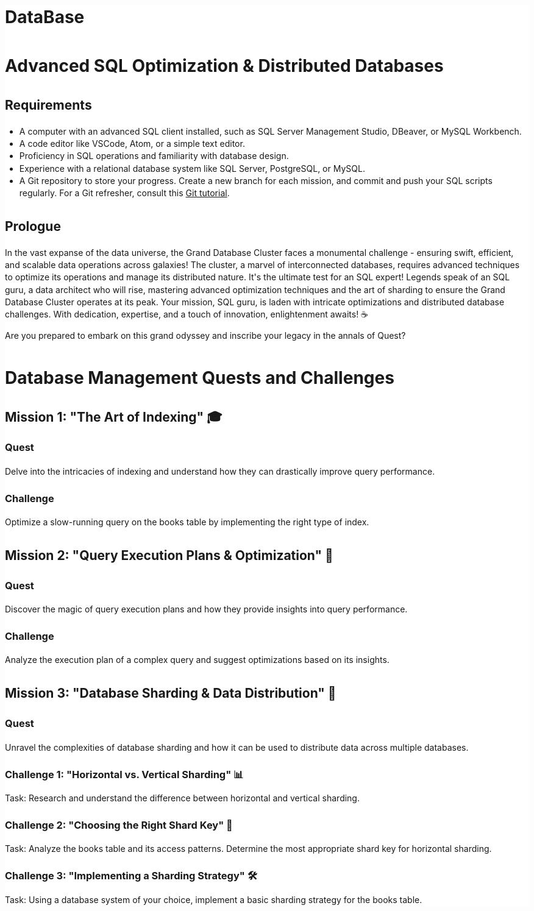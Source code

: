 # DataBase
# Advanced SQL Optimization & Distributed Databases

## Requirements
- A computer with an advanced SQL client installed, such as SQL Server Management Studio, DBeaver, or MySQL Workbench.
- A code editor like VSCode, Atom, or a simple text editor.
- Proficiency in SQL operations and familiarity with database design.
- Experience with a relational database system like SQL Server, PostgreSQL, or MySQL.
- A Git repository to store your progress. Create a new branch for each mission, and commit and push your SQL scripts regularly. For a Git refresher, consult this [Git tutorial](link).

## Prologue
In the vast expanse of the data universe, the Grand Database Cluster faces a monumental challenge - ensuring swift, efficient, and scalable data operations across galaxies! The cluster, a marvel of interconnected databases, requires advanced techniques to optimize its operations and manage its distributed nature. It's the ultimate test for an SQL expert! Legends speak of an SQL guru, a data architect who will rise, mastering advanced optimization techniques and the art of sharding to ensure the Grand Database Cluster operates at its peak. Your mission, SQL guru, is laden with intricate optimizations and distributed database challenges. With dedication, expertise, and a touch of innovation, enlightenment awaits! ☕️

Are you prepared to embark on this grand odyssey and inscribe your legacy in the annals of Quest?
# Database Management Quests and Challenges

## Mission 1: "The Art of Indexing" 🎓
### Quest
Delve into the intricacies of indexing and understand how they can drastically improve query performance.
### Challenge
Optimize a slow-running query on the books table by implementing the right type of index.

## Mission 2: "Query Execution Plans & Optimization" 📜
### Quest
Discover the magic of query execution plans and how they provide insights into query performance.
### Challenge
Analyze the execution plan of a complex query and suggest optimizations based on its insights.

## Mission 3: "Database Sharding & Data Distribution" 🌌
### Quest
Unravel the complexities of database sharding and how it can be used to distribute data across multiple databases.
### Challenge 1: "Horizontal vs. Vertical Sharding" 📊
Task: Research and understand the difference between horizontal and vertical sharding.
### Challenge 2: "Choosing the Right Shard Key" 🔑
Task: Analyze the books table and its access patterns. Determine the most appropriate shard key for horizontal sharding.
### Challenge 3: "Implementing a Sharding Strategy" 🛠
Task: Using a database system of your choice, implement a basic sharding strategy for the books table.